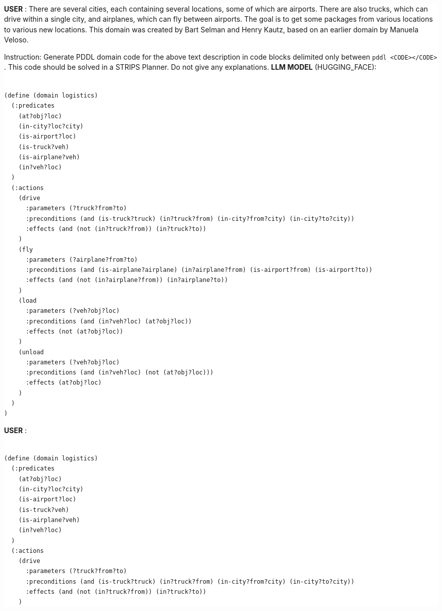 **USER** :
There are several cities, each containing several locations, some of which are airports. There are also trucks, which can drive within a single city, and airplanes, which can fly between airports. The goal is to get some packages from various locations to various new locations. This domain was created by Bart Selman and Henry Kautz, based on an earlier domain by Manuela Veloso.
 
 Instruction: Generate PDDL domain code for the above text description in code blocks delimited only between ```pddl <CODE></CODE> ```. This code should be solved in a STRIPS Planner. Do not give any explanations.
**LLM MODEL** (HUGGING_FACE):
```pddl 

(define (domain logistics)
  (:predicates 
    (at?obj?loc)
    (in-city?loc?city)
    (is-airport?loc)
    (is-truck?veh)
    (is-airplane?veh)
    (in?veh?loc)
  )
  (:actions
    (drive
      :parameters (?truck?from?to)
      :preconditions (and (is-truck?truck) (in?truck?from) (in-city?from?city) (in-city?to?city))
      :effects (and (not (in?truck?from)) (in?truck?to))
    )
    (fly
      :parameters (?airplane?from?to)
      :preconditions (and (is-airplane?airplane) (in?airplane?from) (is-airport?from) (is-airport?to))
      :effects (and (not (in?airplane?from)) (in?airplane?to))
    )
    (load
      :parameters (?veh?obj?loc)
      :preconditions (and (in?veh?loc) (at?obj?loc))
      :effects (not (at?obj?loc))
    )
    (unload
      :parameters (?veh?obj?loc)
      :preconditions (and (in?veh?loc) (not (at?obj?loc)))
      :effects (at?obj?loc)
    )
  )
)

```
**USER** :
```pddl

(define (domain logistics)
  (:predicates 
    (at?obj?loc)
    (in-city?loc?city)
    (is-airport?loc)
    (is-truck?veh)
    (is-airplane?veh)
    (in?veh?loc)
  )
  (:actions
    (drive
      :parameters (?truck?from?to)
      :preconditions (and (is-truck?truck) (in?truck?from) (in-city?from?city) (in-city?to?city))
      :effects (and (not (in?truck?from)) (in?truck?to))
    )
```